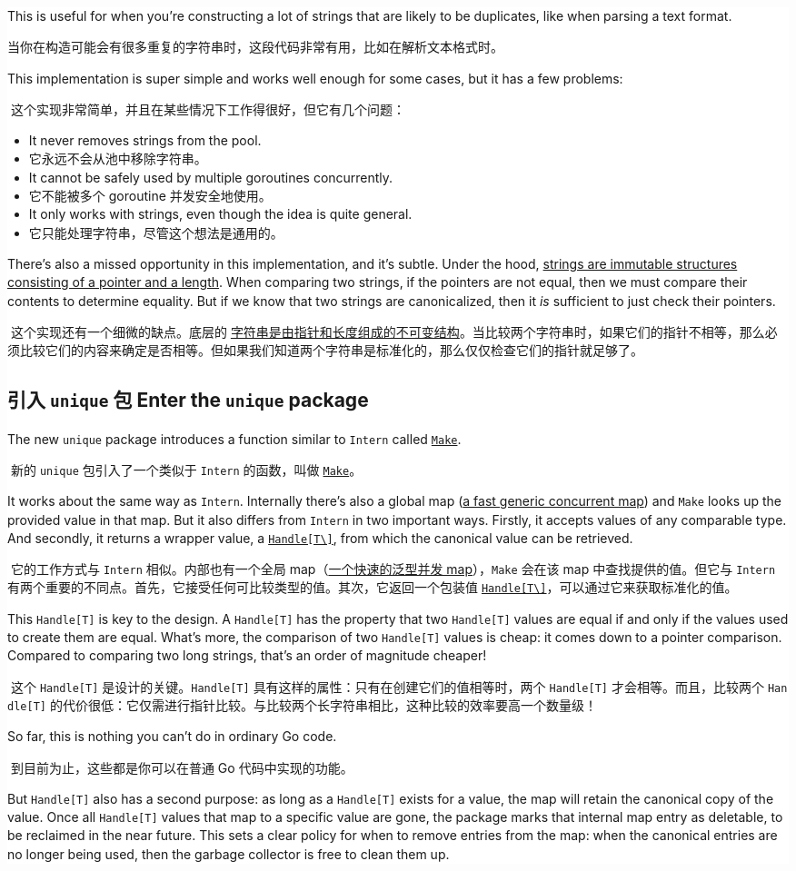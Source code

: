This is useful for when you’re constructing a lot of strings that are likely to be duplicates, like when parsing a text format.

​	当你在构造可能会有很多重复的字符串时，这段代码非常有用，比如在解析文本格式时。

This implementation is super simple and works well enough for some cases, but it has a few problems:

​	这个实现非常简单，并且在某些情况下工作得很好，但它有几个问题：

- It never removes strings from the pool.
- 它永远不会从池中移除字符串。
- It cannot be safely used by multiple goroutines concurrently.
- 它不能被多个 goroutine 并发安全地使用。
- It only works with strings, even though the idea is quite general.
- 它只能处理字符串，尽管这个想法是通用的。

There’s also a missed opportunity in this implementation, and it’s subtle. Under the hood, [strings are immutable structures consisting of a pointer and a length](https://go.dev/blog/slices). When comparing two strings, if the pointers are not equal, then we must compare their contents to determine equality. But if we know that two strings are canonicalized, then it *is* sufficient to just check their pointers.

​	这个实现还有一个细微的缺点。底层的 [字符串是由指针和长度组成的不可变结构](https://go.dev/blog/slices)。当比较两个字符串时，如果它们的指针不相等，那么必须比较它们的内容来确定是否相等。但如果我们知道两个字符串是标准化的，那么仅仅检查它们的指针就足够了。

## 引入 `unique` 包 Enter the `unique` package

The new `unique` package introduces a function similar to `Intern` called [`Make`](https://pkg.go.dev/unique#Make).

​	新的 `unique` 包引入了一个类似于 `Intern` 的函数，叫做 [`Make`](https://pkg.go.dev/unique#Make)。

It works about the same way as `Intern`. Internally there’s also a global map ([a fast generic concurrent map](https://pkg.go.dev/internal/concurrent@go1.23.0)) and `Make` looks up the provided value in that map. But it also differs from `Intern` in two important ways. Firstly, it accepts values of any comparable type. And secondly, it returns a wrapper value, a [`Handle[T\]`](https://pkg.go.dev/unique#Handle), from which the canonical value can be retrieved.

​	它的工作方式与 `Intern` 相似。内部也有一个全局 map（[一个快速的泛型并发 map](https://pkg.go.dev/internal/concurrent@go1.23.0)），`Make` 会在该 map 中查找提供的值。但它与 `Intern` 有两个重要的不同点。首先，它接受任何可比较类型的值。其次，它返回一个包装值 [`Handle[T\]`](https://pkg.go.dev/unique#Handle)，可以通过它来获取标准化的值。

This `Handle[T]` is key to the design. A `Handle[T]` has the property that two `Handle[T]` values are equal if and only if the values used to create them are equal. What’s more, the comparison of two `Handle[T]` values is cheap: it comes down to a pointer comparison. Compared to comparing two long strings, that’s an order of magnitude cheaper!

​	这个 `Handle[T]` 是设计的关键。`Handle[T]` 具有这样的属性：只有在创建它们的值相等时，两个 `Handle[T]` 才会相等。而且，比较两个 `Handle[T]` 的代价很低：它仅需进行指针比较。与比较两个长字符串相比，这种比较的效率要高一个数量级！

So far, this is nothing you can’t do in ordinary Go code.

​	到目前为止，这些都是你可以在普通 Go 代码中实现的功能。

But `Handle[T]` also has a second purpose: as long as a `Handle[T]` exists for a value, the map will retain the canonical copy of the value. Once all `Handle[T]` values that map to a specific value are gone, the package marks that internal map entry as deletable, to be reclaimed in the near future. This sets a clear policy for when to remove entries from the map: when the canonical entries are no longer being used, then the garbage collector is free to clean them up.
